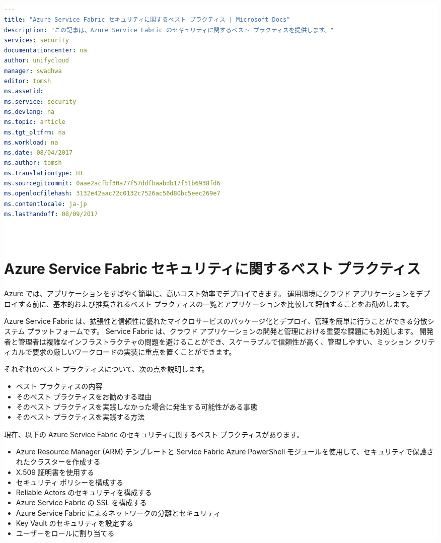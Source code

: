 ```yaml
---
title: "Azure Service Fabric セキュリティに関するベスト プラクティス | Microsoft Docs"
description: "この記事は、Azure Service Fabric のセキュリティに関するベスト プラクティスを提供します。"
services: security
documentationcenter: na
author: unifycloud
manager: swadhwa
editor: tomsh
ms.assetid: 
ms.service: security
ms.devlang: na
ms.topic: article
ms.tgt_pltfrm: na
ms.workload: na
ms.date: 08/04/2017
ms.author: tomsh
ms.translationtype: HT
ms.sourcegitcommit: 0aae2acfbf30a77f57ddfbaabdb17f51b6938fd6
ms.openlocfilehash: 3132e42aac72c0132c7526ac56d80bc5eec269e7
ms.contentlocale: ja-jp
ms.lasthandoff: 08/09/2017

---
```

# <a name="azure-service-fabric-security-best-practices"></a>Azure Service Fabric セキュリティに関するベスト プラクティス
Azure では、アプリケーションをすばやく簡単に、高いコスト効率でデプロイできます。 運用環境にクラウド アプリケーションをデプロイする前に、基本的および推奨されるベスト プラクティスの一覧とアプリケーションを比較して評価することをお勧めします。

Azure Service Fabric は、拡張性と信頼性に優れたマイクロサービスのパッケージ化とデプロイ、管理を簡単に行うことができる分散システム プラットフォームです。 Service Fabric は、クラウド アプリケーションの開発と管理における重要な課題にも対処します。 開発者と管理者は複雑なインフラストラクチャの問題を避けることができ、スケーラブルで信頼性が高く、管理しやすい、ミッション クリティカルで要求の厳しいワークロードの実装に重点を置くことができます。 

それぞれのベスト プラクティスについて、次の点を説明します。

-   ベスト プラクティスの内容
-   そのベスト プラクティスをお勧めする理由
-   そのベスト プラクティスを実践しなかった場合に発生する可能性がある事態
-   そのベスト プラクティスを実践する方法

現在、以下の Azure Service Fabric のセキュリティに関するベスト プラクティスがあります。

-   Azure Resource Manager (ARM) テンプレートと Service Fabric Azure PowerShell モジュールを使用して、セキュリティで保護されたクラスターを作成する
-   X.509 証明書を使用する
-   セキュリティ ポリシーを構成する
-   Reliable Actors のセキュリティを構成する
-   Azure Service Fabric の SSL を構成する
-   Azure Service Fabric によるネットワークの分離とセキュリティ
-   Key Vault のセキュリティを設定する
-   ユーザーをロールに割り当てる
